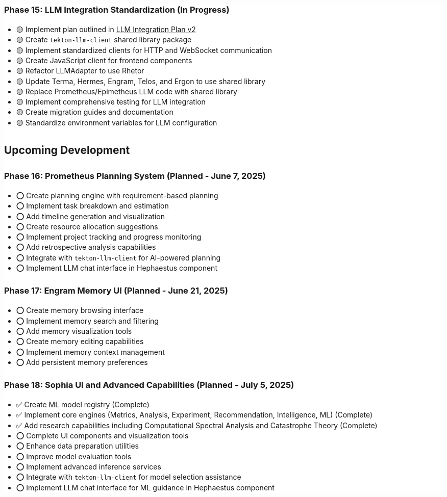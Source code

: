 ### Phase 15: LLM Integration Standardization (In Progress)

- 🟡 Implement plan outlined in [LLM Integration Plan v2](../Architecture/LLMIntegrationPlan.md)
- 🟡 Create `tekton-llm-client` shared library package
- 🟡 Implement standardized clients for HTTP and WebSocket communication
- 🟡 Create JavaScript client for frontend components
- 🟡 Refactor LLMAdapter to use Rhetor
- 🟡 Update Terma, Hermes, Engram, Telos, and Ergon to use shared library
- 🟡 Replace Prometheus/Epimetheus LLM code with shared library
- 🟡 Implement comprehensive testing for LLM integration
- 🟡 Create migration guides and documentation
- 🟡 Standardize environment variables for LLM configuration

## Upcoming Development

### Phase 16: Prometheus Planning System (Planned - June 7, 2025)

- ⭕ Create planning engine with requirement-based planning
- ⭕ Implement task breakdown and estimation
- ⭕ Add timeline generation and visualization
- ⭕ Create resource allocation suggestions
- ⭕ Implement project tracking and progress monitoring
- ⭕ Add retrospective analysis capabilities
- ⭕ Integrate with `tekton-llm-client` for AI-powered planning
- ⭕ Implement LLM chat interface in Hephaestus component

### Phase 17: Engram Memory UI (Planned - June 21, 2025)

- ⭕ Create memory browsing interface
- ⭕ Implement memory search and filtering
- ⭕ Add memory visualization tools
- ⭕ Create memory editing capabilities
- ⭕ Implement memory context management
- ⭕ Add persistent memory preferences

### Phase 18: Sophia UI and Advanced Capabilities (Planned - July 5, 2025)

- ✅ Create ML model registry (Complete)
- ✅ Implement core engines (Metrics, Analysis, Experiment, Recommendation, Intelligence, ML) (Complete)
- ✅ Add research capabilities including Computational Spectral Analysis and Catastrophe Theory (Complete)
- ⭕ Complete UI components and visualization tools
- ⭕ Enhance data preparation utilities
- ⭕ Improve model evaluation tools
- ⭕ Implement advanced inference services
- ⭕ Integrate with `tekton-llm-client` for model selection assistance
- ⭕ Implement LLM chat interface for ML guidance in Hephaestus component
